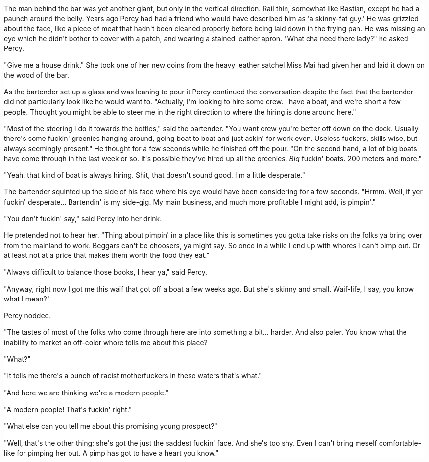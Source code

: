 The man behind the bar was yet another giant, but only in the vertical direction. Rail thin, somewhat like Bastian, except he had a paunch around the belly. Years ago Percy had had a friend who would have described him as 'a skinny-fat guy.' He was grizzled about the face, like a piece of meat that hadn't been cleaned properly before being laid down in the frying pan. He was missing an eye which he didn't bother to cover with a patch, and wearing a stained leather apron. "What cha need there lady?" he asked Percy.

"Give me a house drink." She took one of her new coins from the heavy leather satchel Miss Mai had given her and laid it down on the wood of the bar. 

As the bartender set up a glass and was leaning to pour it Percy continued the conversation despite the fact that the bartender did not particularly look like he would want to. "Actually, I'm looking to hire some crew. I have a boat, and we're short a few people. Thought you might be able to steer me in the right direction to where the hiring is done around here."

"Most of the steering I do it towards the bottles," said the bartender. "You want crew you're better off down on the dock. Usually there's some fuckin' greenies hanging around, going boat to boat and just askin' for work even. Useless fuckers, skills wise, but always seemingly present." He thought for a few seconds while he finished off the pour. "On the second hand, a lot of big boats have come through in the last week or so. It's possible they've hired up all the greenies. _Big_ fuckin' boats. 200 meters and more."

"Yeah, that kind of boat is always hiring. Shit, that doesn't sound good. I'm a little desperate."

The bartender squinted up the side of his face where his eye would have been considering for a few seconds. "Hrmm. Well, if yer fuckin' desperate... Bartendin' is my side-gig. My main business, and much more profitable I might add, is pimpin'."

"You don't fuckin' say," said Percy into her drink. 

He pretended not to hear her. "Thing about pimpin' in a place like this is sometimes you gotta take risks on the folks ya bring over from the mainland to work. Beggars can't be choosers, ya might say. So once in a while I end up with whores I can't pimp out. Or at least not at a price that makes them worth the food they eat."

"Always difficult to balance those books, I hear ya," said Percy.

"Anyway, right now I got me this waif that got off a boat a few weeks ago. But she's skinny and small. Waif-life, I say, you know what I mean?"

Percy nodded.

"The tastes of most of the folks who come through here are into something a bit... harder. And also paler. You know what the inability to market an off-color whore tells me about this place? 

"What?"

"It tells me there's a bunch of racist motherfuckers in these waters that's what."

"And here we are thinking we're a modern people."

"A modern people! That's fuckin' right."

"What else can you tell me about this promising young prospect?"

"Well, that's the other thing: she's got the just the saddest fuckin' face. And she's too shy. Even I can't bring meself comfortable-like for pimping her out. A pimp has got to have a heart you know."
